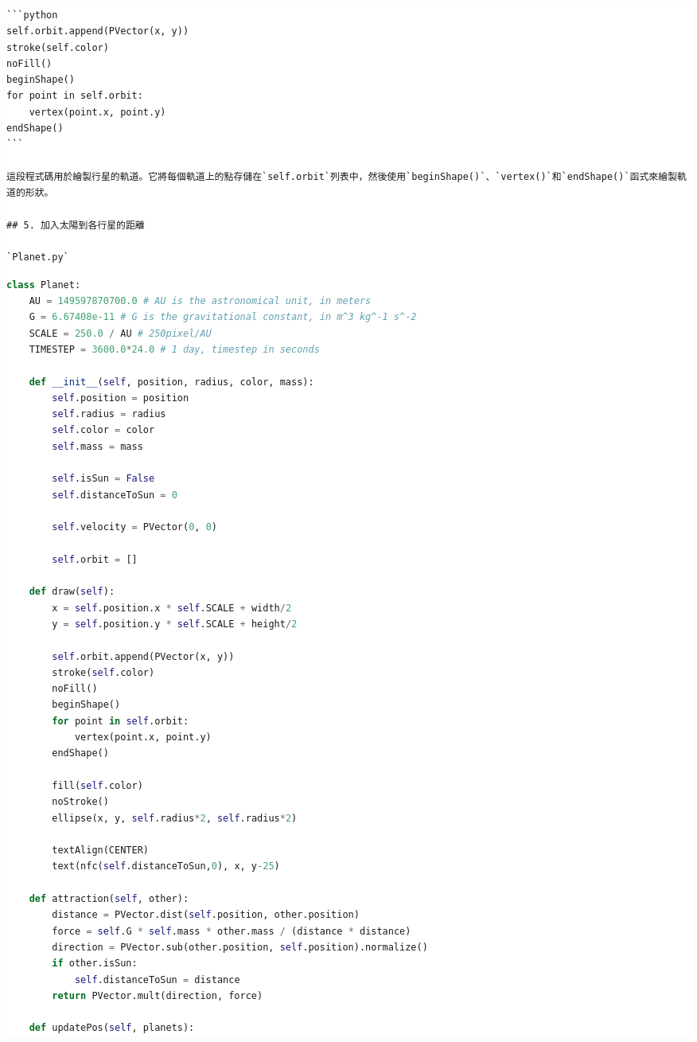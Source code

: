 	```python
	self.orbit.append(PVector(x, y))
	stroke(self.color)
	noFill()
	beginShape()
	for point in self.orbit:
	    vertex(point.x, point.y)
	endShape()
	```

	這段程式碼用於繪製行星的軌道。它將每個軌道上的點存儲在`self.orbit`列表中，然後使用`beginShape()`、`vertex()`和`endShape()`函式來繪製軌道的形狀。

	## 5. 加入太陽到各行星的距離

	`Planet.py`

```python
class Planet:
    AU = 149597870700.0 # AU is the astronomical unit, in meters
    G = 6.67408e-11 # G is the gravitational constant, in m^3 kg^-1 s^-2
    SCALE = 250.0 / AU # 250pixel/AU
    TIMESTEP = 3600.0*24.0 # 1 day, timestep in seconds

    def __init__(self, position, radius, color, mass):
        self.position = position
        self.radius = radius
        self.color = color
        self.mass = mass

        self.isSun = False
        self.distanceToSun = 0

        self.velocity = PVector(0, 0)

        self.orbit = []

    def draw(self):
        x = self.position.x * self.SCALE + width/2
        y = self.position.y * self.SCALE + height/2

        self.orbit.append(PVector(x, y))
        stroke(self.color)
        noFill()
        beginShape()
        for point in self.orbit:
            vertex(point.x, point.y)
        endShape()

        fill(self.color)
        noStroke()
        ellipse(x, y, self.radius*2, self.radius*2)
        
        textAlign(CENTER)
        text(nfc(self.distanceToSun,0), x, y-25)

    def attraction(self, other):
        distance = PVector.dist(self.position, other.position)
        force = self.G * self.mass * other.mass / (distance * distance)
        direction = PVector.sub(other.position, self.position).normalize()
        if other.isSun:
            self.distanceToSun = distance
        return PVector.mult(direction, force)
    
    def updatePos(self, planets):
```
